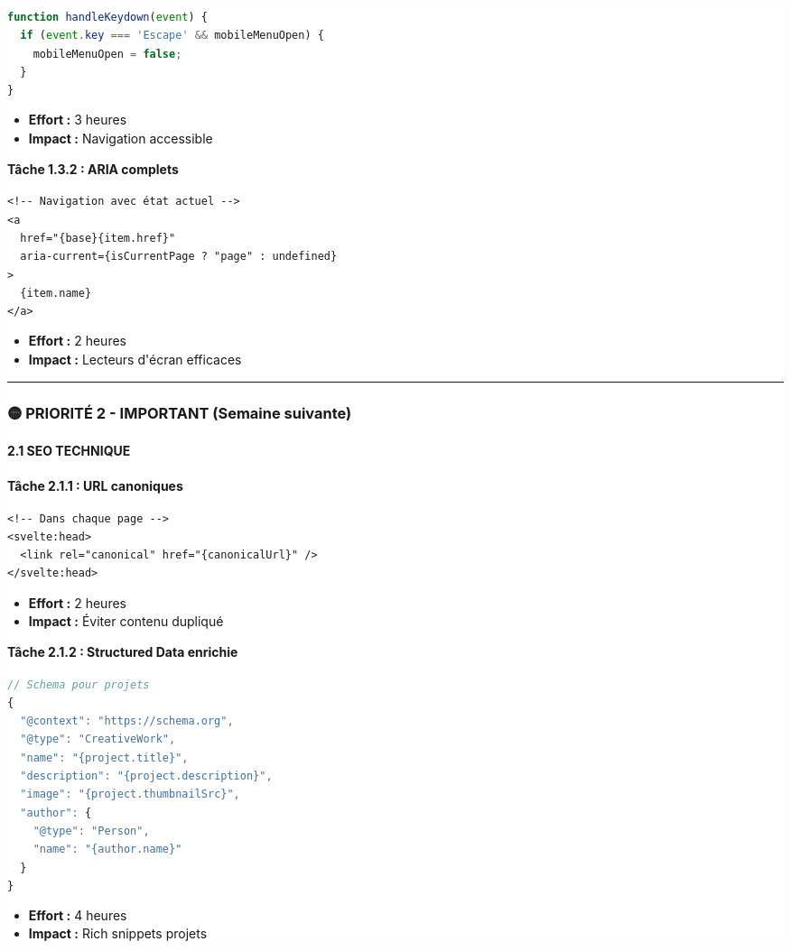 ```javascript
function handleKeydown(event) {
  if (event.key === 'Escape' && mobileMenuOpen) {
    mobileMenuOpen = false;
  }
}
```
- **Effort :** 3 heures
- **Impact :** Navigation accessible

**Tâche 1.3.2 : ARIA complets**
```svelte
<!-- Navigation avec état actuel -->
<a 
  href="{base}{item.href}"
  aria-current={isCurrentPage ? "page" : undefined}
>
  {item.name}
</a>
```
- **Effort :** 2 heures
- **Impact :** Lecteurs d'écran efficaces

---

### 🟡 PRIORITÉ 2 - IMPORTANT (Semaine suivante)

#### 2.1 **SEO TECHNIQUE**

**Tâche 2.1.1 : URL canoniques**
```svelte
<!-- Dans chaque page -->
<svelte:head>
  <link rel="canonical" href="{canonicalUrl}" />
</svelte:head>
```
- **Effort :** 2 heures
- **Impact :** Éviter contenu dupliqué

**Tâche 2.1.2 : Structured Data enrichie**
```javascript
// Schema pour projets
{
  "@context": "https://schema.org",
  "@type": "CreativeWork",
  "name": "{project.title}",
  "description": "{project.description}",
  "image": "{project.thumbnailSrc}",
  "author": {
    "@type": "Person",
    "name": "{author.name}"
  }
}
```
- **Effort :** 4 heures
- **Impact :** Rich snippets projets
